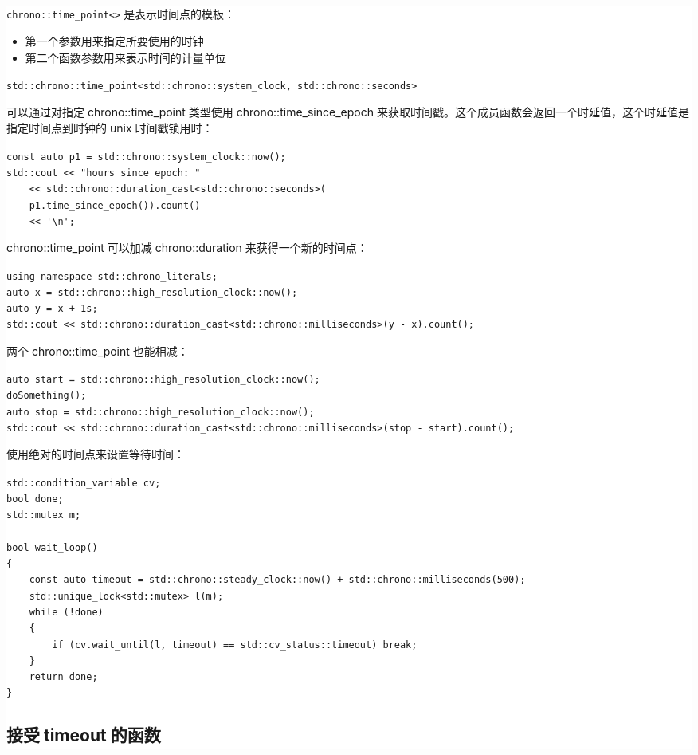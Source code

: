 `chrono::time_point<>` 是表示时间点的模板：

- 第一个参数用来指定所要使用的时钟
- 第二个函数参数用来表示时间的计量单位

```
std::chrono::time_point<std::chrono::system_clock, std::chrono::seconds>
```

可以通过对指定 chrono::time_point 类型使用 chrono::time_since_epoch 来获取时间戳。这个成员函数会返回一个时延值，这个时延值是指定时间点到时钟的 unix 时间戳锁用时：

```
const auto p1 = std::chrono::system_clock::now();
std::cout << "hours since epoch: "
    << std::chrono::duration_cast<std::chrono::seconds>(
    p1.time_since_epoch()).count()
    << '\n';
```

chrono::time_point 可以加减 chrono::duration 来获得一个新的时间点：

```
using namespace std::chrono_literals;
auto x = std::chrono::high_resolution_clock::now();
auto y = x + 1s;
std::cout << std::chrono::duration_cast<std::chrono::milliseconds>(y - x).count();
```

两个 chrono::time_point 也能相减：

```
auto start = std::chrono::high_resolution_clock::now();
doSomething();
auto stop = std::chrono::high_resolution_clock::now();
std::cout << std::chrono::duration_cast<std::chrono::milliseconds>(stop - start).count();
```

使用绝对的时间点来设置等待时间：

```
std::condition_variable cv;
bool done;
std::mutex m;

bool wait_loop()
{
    const auto timeout = std::chrono::steady_clock::now() + std::chrono::milliseconds(500);
    std::unique_lock<std::mutex> l(m);
    while (!done)
    {
        if (cv.wait_until(l, timeout) == std::cv_status::timeout) break;
    }
    return done;
}
```

## 接受 timeout 的函数
